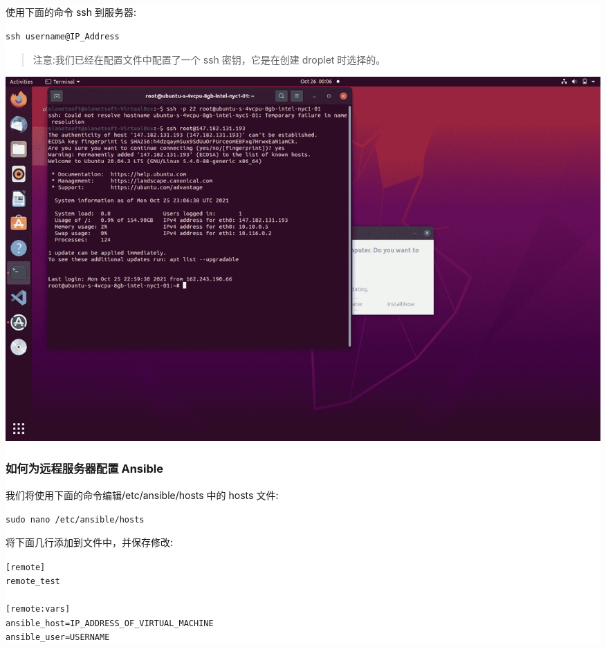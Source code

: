 使用下面的命令 ssh 到服务器:

```
ssh username@IP_Address 
```

> 注意:我们已经在配置文件中配置了一个 ssh 密钥，它是在创建 droplet 时选择的。

![ansible_server](img/c2385d677818b35b59f468a907090248.png)

### 如何为远程服务器配置 Ansible

我们将使用下面的命令编辑/etc/ansible/hosts 中的 hosts 文件:

```
sudo nano /etc/ansible/hosts 
```

将下面几行添加到文件中，并保存修改:

```
[remote]
remote_test

[remote:vars]
ansible_host=IP_ADDRESS_OF_VIRTUAL_MACHINE
ansible_user=USERNAME 
```
